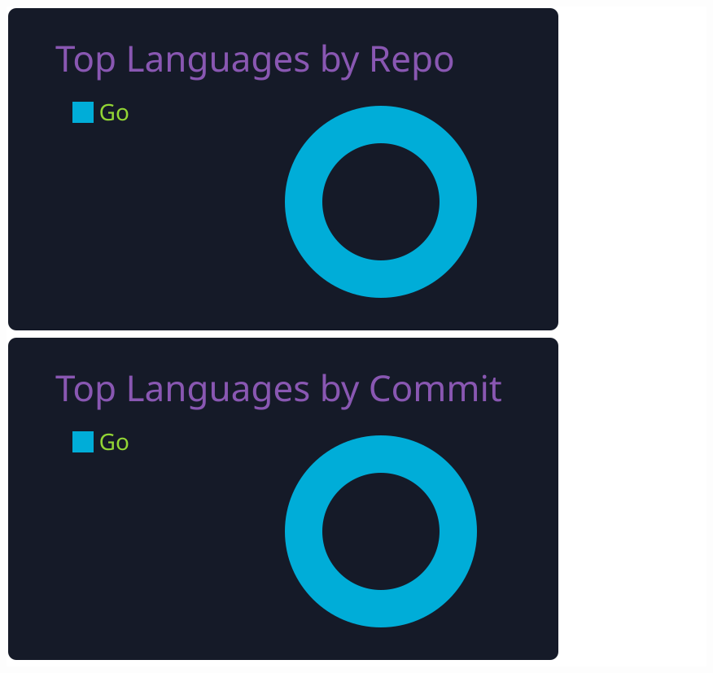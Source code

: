 [![](https://raw.githubusercontent.com/Doraemonkeys/Doraemonkeys/main/profile-summary-card-output/ocean_dark/1-repos-per-language.svg)](https://github.com/vn7n24fzkq/github-profile-summary-cards) [![](https://raw.githubusercontent.com/Doraemonkeys/Doraemonkeys/main/profile-summary-card-output/ocean_dark/2-most-commit-language.svg)](https://github.com/vn7n24fzkq/github-profile-summary-cards)